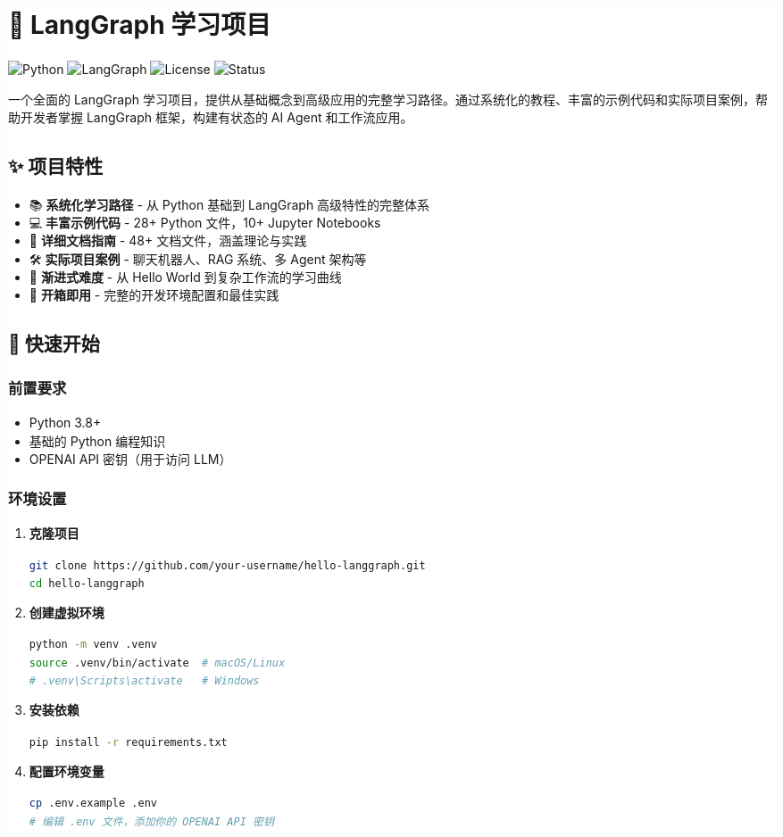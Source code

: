 # 🚀 LangGraph 学习项目

![Python](https://img.shields.io/badge/Python-3.8%2B-blue)
![LangGraph](https://img.shields.io/badge/LangGraph-Latest-green)
![License](https://img.shields.io/badge/License-MIT-yellow)
![Status](https://img.shields.io/badge/Status-Active-brightgreen)

一个全面的 LangGraph 学习项目，提供从基础概念到高级应用的完整学习路径。通过系统化的教程、丰富的示例代码和实际项目案例，帮助开发者掌握 LangGraph 框架，构建有状态的 AI Agent 和工作流应用。

## ✨ 项目特性

- 📚 **系统化学习路径** - 从 Python 基础到 LangGraph 高级特性的完整体系
- 💻 **丰富示例代码** - 28+ Python 文件，10+ Jupyter Notebooks
- 📖 **详细文档指南** - 48+ 文档文件，涵盖理论与实践
- 🛠️ **实际项目案例** - 聊天机器人、RAG 系统、多 Agent 架构等
- 🎯 **渐进式难度** - 从 Hello World 到复杂工作流的学习曲线
- 🔧 **开箱即用** - 完整的开发环境配置和最佳实践

## 🚀 快速开始

### 前置要求

- Python 3.8+
- 基础的 Python 编程知识
- OPENAI API 密钥（用于访问 LLM）

### 环境设置

1. **克隆项目**
   ```bash
   git clone https://github.com/your-username/hello-langgraph.git
   cd hello-langgraph
   ```

2. **创建虚拟环境**
   ```bash
   python -m venv .venv
   source .venv/bin/activate  # macOS/Linux
   # .venv\Scripts\activate   # Windows
   ```

3. **安装依赖**
   ```bash
   pip install -r requirements.txt
   ```

4. **配置环境变量**
   ```bash
   cp .env.example .env
   # 编辑 .env 文件，添加你的 OPENAI API 密钥
   ```

